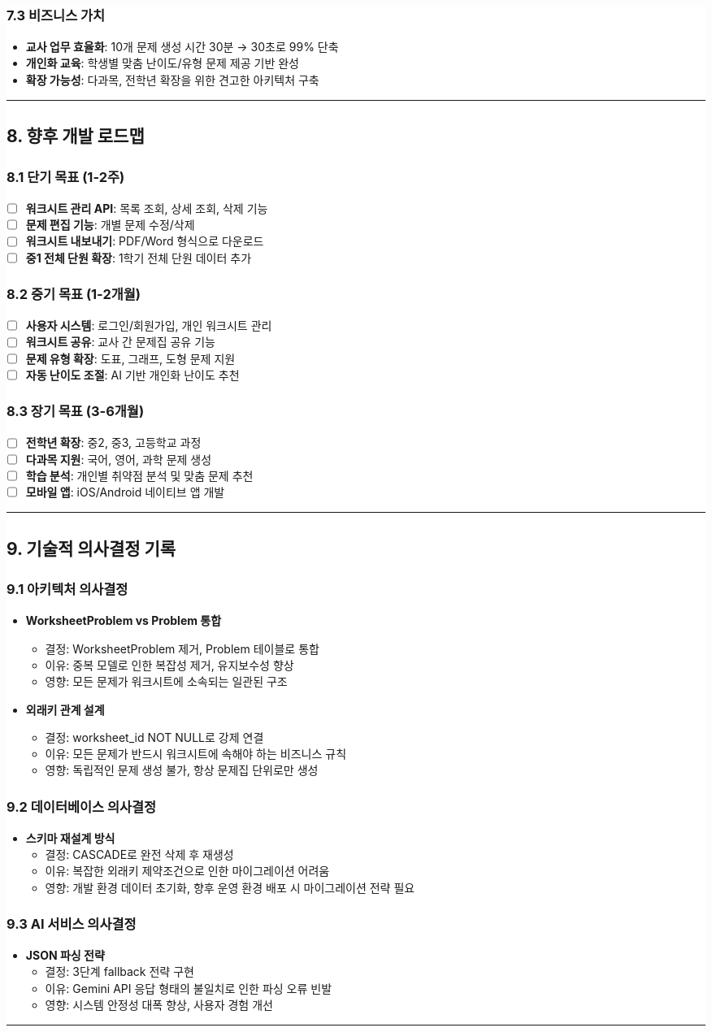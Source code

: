 ### 7.3 비즈니스 가치  
- **교사 업무 효율화**: 10개 문제 생성 시간 30분 → 30초로 99% 단축
- **개인화 교육**: 학생별 맞춤 난이도/유형 문제 제공 기반 완성
- **확장 가능성**: 다과목, 전학년 확장을 위한 견고한 아키텍처 구축

---

## 8. 향후 개발 로드맵

### 8.1 단기 목표 (1-2주)
- [ ] **워크시트 관리 API**: 목록 조회, 상세 조회, 삭제 기능 
- [ ] **문제 편집 기능**: 개별 문제 수정/삭제
- [ ] **워크시트 내보내기**: PDF/Word 형식으로 다운로드
- [ ] **중1 전체 단원 확장**: 1학기 전체 단원 데이터 추가

### 8.2 중기 목표 (1-2개월)
- [ ] **사용자 시스템**: 로그인/회원가입, 개인 워크시트 관리
- [ ] **워크시트 공유**: 교사 간 문제집 공유 기능
- [ ] **문제 유형 확장**: 도표, 그래프, 도형 문제 지원
- [ ] **자동 난이도 조절**: AI 기반 개인화 난이도 추천

### 8.3 장기 목표 (3-6개월)
- [ ] **전학년 확장**: 중2, 중3, 고등학교 과정
- [ ] **다과목 지원**: 국어, 영어, 과학 문제 생성
- [ ] **학습 분석**: 개인별 취약점 분석 및 맞춤 문제 추천
- [ ] **모바일 앱**: iOS/Android 네이티브 앱 개발

---

## 9. 기술적 의사결정 기록

### 9.1 아키텍처 의사결정
- **WorksheetProblem vs Problem 통합**
  - 결정: WorksheetProblem 제거, Problem 테이블로 통합
  - 이유: 중복 모델로 인한 복잡성 제거, 유지보수성 향상
  - 영향: 모든 문제가 워크시트에 소속되는 일관된 구조

- **외래키 관계 설계**  
  - 결정: worksheet_id NOT NULL로 강제 연결
  - 이유: 모든 문제가 반드시 워크시트에 속해야 하는 비즈니스 규칙
  - 영향: 독립적인 문제 생성 불가, 항상 문제집 단위로만 생성

### 9.2 데이터베이스 의사결정
- **스키마 재설계 방식**
  - 결정: CASCADE로 완전 삭제 후 재생성
  - 이유: 복잡한 외래키 제약조건으로 인한 마이그레이션 어려움
  - 영향: 개발 환경 데이터 초기화, 향후 운영 환경 배포 시 마이그레이션 전략 필요

### 9.3 AI 서비스 의사결정
- **JSON 파싱 전략**
  - 결정: 3단계 fallback 전략 구현
  - 이유: Gemini API 응답 형태의 불일치로 인한 파싱 오류 빈발
  - 영향: 시스템 안정성 대폭 향상, 사용자 경험 개선

---
